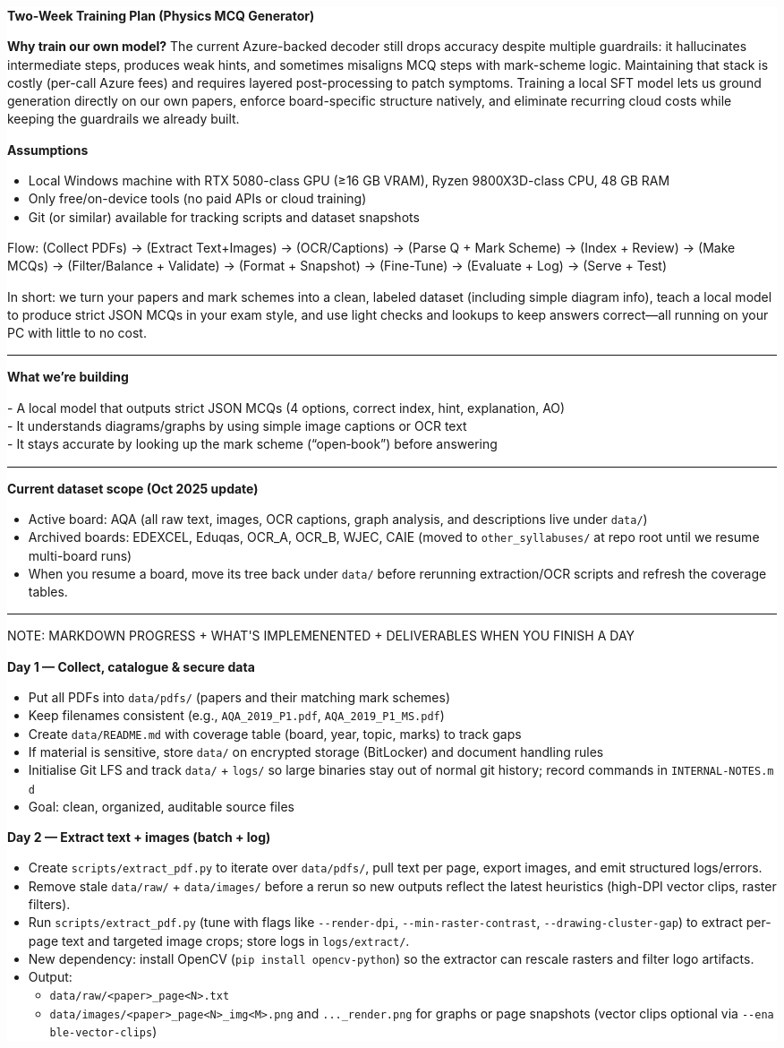 **Two-Week Training Plan (Physics MCQ Generator)**

**Why train our own model?**
The current Azure-backed decoder still drops accuracy despite multiple guardrails: it hallucinates intermediate steps, produces weak hints, and sometimes misaligns MCQ steps with mark-scheme logic. Maintaining that stack is costly (per-call Azure fees) and requires layered post-processing to patch symptoms. Training a local SFT model lets us ground generation directly on our own papers, enforce board-specific structure natively, and eliminate recurring cloud costs while keeping the guardrails we already built.

**Assumptions**
- Local Windows machine with RTX 5080-class GPU (≥16 GB VRAM), Ryzen 9800X3D-class CPU, 48 GB RAM
- Only free/on-device tools (no paid APIs or cloud training)
- Git (or similar) available for tracking scripts and dataset snapshots

Flow: (Collect PDFs) -> (Extract Text+Images) -> (OCR/Captions) -> (Parse Q + Mark Scheme) -> (Index + Review) -> (Make MCQs) -> (Filter/Balance + Validate) -> (Format + Snapshot) -> (Fine-Tune) -> (Evaluate + Log) -> (Serve + Test)

In short: we turn your papers and mark schemes into a clean, labeled dataset (including simple diagram info), teach a local model to produce strict JSON MCQs in your exam style, and use light checks and lookups to keep answers correct—all running on your PC with little to no cost.

---

**What we’re building**

\- A local model that outputs strict JSON MCQs (4 options, correct index, hint, explanation, AO)  
\- It understands diagrams/graphs by using simple image captions or OCR text  
\- It stays accurate by looking up the mark scheme (“open‑book”) before answering

---

**Current dataset scope (Oct 2025 update)**
- Active board: AQA (all raw text, images, OCR captions, graph analysis, and descriptions live under `data/`)
- Archived boards: EDEXCEL, Eduqas, OCR_A, OCR_B, WJEC, CAIE (moved to `other_syllabuses/` at repo root until we resume multi-board runs)
- When you resume a board, move its tree back under `data/` before rerunning extraction/OCR scripts and refresh the coverage tables.

---

NOTE: MARKDOWN PROGRESS + WHAT'S IMPLEMENENTED + DELIVERABLES WHEN YOU FINISH A DAY

**Day 1 — Collect, catalogue & secure data**
- Put all PDFs into `data/pdfs/` (papers and their matching mark schemes)
- Keep filenames consistent (e.g., `AQA_2019_P1.pdf`, `AQA_2019_P1_MS.pdf`)
- Create `data/README.md` with coverage table (board, year, topic, marks) to track gaps
- If material is sensitive, store `data/` on encrypted storage (BitLocker) and document handling rules
- Initialise Git LFS and track `data/` + `logs/` so large binaries stay out of normal git history; record commands in `INTERNAL-NOTES.md`
- Goal: clean, organized, auditable source files

**Day 2 — Extract text + images (batch + log)**
- Create `scripts/extract_pdf.py` to iterate over `data/pdfs/`, pull text per page, export images, and emit structured logs/errors.
- Remove stale `data/raw/` + `data/images/` before a rerun so new outputs reflect the latest heuristics (high-DPI vector clips, raster filters).
- Run `scripts/extract_pdf.py` (tune with flags like `--render-dpi`, `--min-raster-contrast`, `--drawing-cluster-gap`) to extract per-page text and targeted image crops; store logs in `logs/extract/`.
- New dependency: install OpenCV (`pip install opencv-python`) so the extractor can rescale rasters and filter logo artifacts.
- Output:
  - `data/raw/<paper>_page<N>.txt`
  - `data/images/<paper>_page<N>_img<M>.png` and `..._render.png` for graphs or page snapshots (vector clips optional via `--enable-vector-clips`)